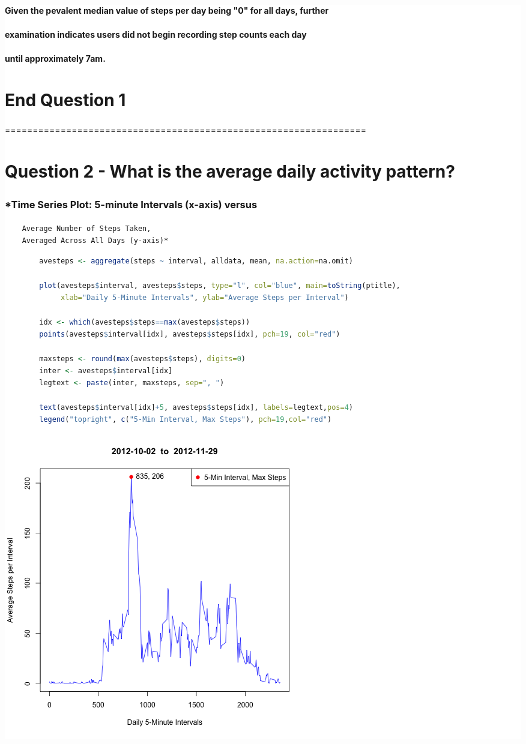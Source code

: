 #### Given the pevalent median value of steps per day being "0" for all days, further 
####    examination indicates users did not begin recording step counts each day
####     until approximately 7am.

# End Question 1

=================================================================

# **Question 2 - What is the average daily activity pattern?**

### *Time Series Plot:  5-minute Intervals (x-axis) versus 
        Average Number of Steps Taken, 
        Averaged Across All Days (y-axis)*


```r
        avesteps <- aggregate(steps ~ interval, alldata, mean, na.action=na.omit)

        plot(avesteps$interval, avesteps$steps, type="l", col="blue", main=toString(ptitle),
             xlab="Daily 5-Minute Intervals", ylab="Average Steps per Interval")
        
        idx <- which(avesteps$steps==max(avesteps$steps))
        points(avesteps$interval[idx], avesteps$steps[idx], pch=19, col="red")

        maxsteps <- round(max(avesteps$steps), digits=0)
        inter <- avesteps$interval[idx]
        legtext <- paste(inter, maxsteps, sep=", ")

        text(avesteps$interval[idx]+5, avesteps$steps[idx], labels=legtext,pos=4)
        legend("topright", c("5-Min Interval, Max Steps"), pch=19,col="red")
```

![plot of chunk 5minavesteps](figure/5minavesteps-1.png) 
